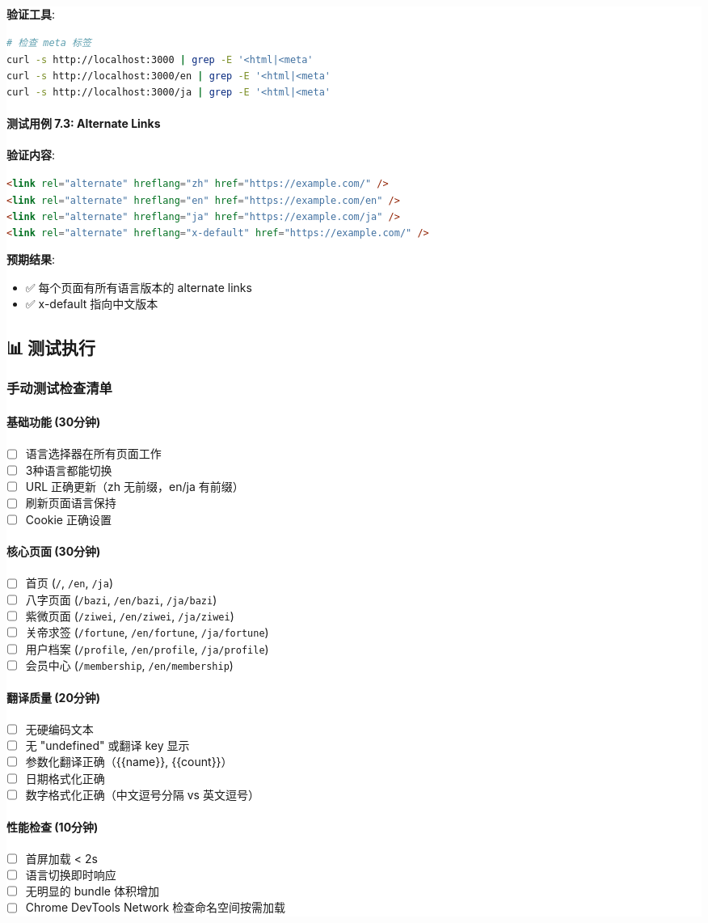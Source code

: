 **验证工具**:
```bash
# 检查 meta 标签
curl -s http://localhost:3000 | grep -E '<html|<meta'
curl -s http://localhost:3000/en | grep -E '<html|<meta'
curl -s http://localhost:3000/ja | grep -E '<html|<meta'
```

#### 测试用例 7.3: Alternate Links
**验证内容**:
```html
<link rel="alternate" hreflang="zh" href="https://example.com/" />
<link rel="alternate" hreflang="en" href="https://example.com/en" />
<link rel="alternate" hreflang="ja" href="https://example.com/ja" />
<link rel="alternate" hreflang="x-default" href="https://example.com/" />
```

**预期结果**:
- ✅ 每个页面有所有语言版本的 alternate links
- ✅ x-default 指向中文版本

## 📊 测试执行

### 手动测试检查清单

#### 基础功能 (30分钟)
- [ ] 语言选择器在所有页面工作
- [ ] 3种语言都能切换
- [ ] URL 正确更新（zh 无前缀，en/ja 有前缀）
- [ ] 刷新页面语言保持
- [ ] Cookie 正确设置

#### 核心页面 (30分钟)
- [ ] 首页 (`/`, `/en`, `/ja`)
- [ ] 八字页面 (`/bazi`, `/en/bazi`, `/ja/bazi`)
- [ ] 紫微页面 (`/ziwei`, `/en/ziwei`, `/ja/ziwei`)
- [ ] 关帝求签 (`/fortune`, `/en/fortune`, `/ja/fortune`)
- [ ] 用户档案 (`/profile`, `/en/profile`, `/ja/profile`)
- [ ] 会员中心 (`/membership`, `/en/membership`)

#### 翻译质量 (20分钟)
- [ ] 无硬编码文本
- [ ] 无 "undefined" 或翻译 key 显示
- [ ] 参数化翻译正确（{{name}}, {{count}}）
- [ ] 日期格式化正确
- [ ] 数字格式化正确（中文逗号分隔 vs 英文逗号）

#### 性能检查 (10分钟)
- [ ] 首屏加载 < 2s
- [ ] 语言切换即时响应
- [ ] 无明显的 bundle 体积增加
- [ ] Chrome DevTools Network 检查命名空间按需加载
